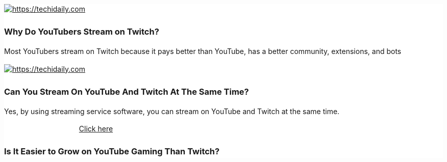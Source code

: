 




<a href="https://appsumo.8odi.net/c/5597632/2130889/7443" target="_top" id="2130889">
  <img src="//a.impactradius-go.com/display-ad/7443-2130889" border="0" alt="https://techidaily.com" width="600" height="90"/>
</a>
<img height="0" width="0" src="https://appsumo.8odi.net/i/5597632/2130889/7443" style="position:absolute;visibility:hidden;" border="0" />





### Why Do YouTubers Stream on Twitch?

Most YouTubers stream on Twitch because it pays better than YouTube, has a better community, extensions, and bots






<a href="https://appsumo.8odi.net/c/5597632/2123733/7443" target="_top" id="2123733">
  <img src="//a.impactradius-go.com/display-ad/7443-2123733" border="0" alt="https://techidaily.com" width="728" height="90"/>
</a>
<img height="0" width="0" src="https://appsumo.8odi.net/i/5597632/2123733/7443" style="position:absolute;visibility:hidden;" border="0" />





### Can You Stream On YouTube And Twitch At The Same Time?

Yes, by using streaming service software, you can stream on YouTube and Twitch at the same time.






<span id="1983573">
					<video width="576" height="240" style="cursor:pointer"
           poster="//a.impactradius-go.com/display-clicktoplayimage/1983573.png"
           onclick="if(!this.playClicked){this.play();this.setAttribute('controls',true);this.playClicked=true;}">
	   <source src="//a.impactradius-go.com/display-ad/22993-1983573">
	   <img src="//a.impactradius-go.com/display-clicktoplayimage/1983573.png" style="border: none; height: 100%; width: 100%; object-fit: contain">
	</video>
	<div style="width:360px;text-align:center"><a href="javascript:window.open(decodeURIComponent('https%3A%2F%2Fhomestyler.sjv.io%2Fc%2F5597632%2F1983573%2F22993'), '_blank');void(0);">Click here</a></div>
</span>
<img height="0" width="0" src="https://imp.pxf.io/i/5597632/1983573/22993" style="position:absolute;visibility:hidden;" border="0" />





### Is It Easier to Grow on YouTube Gaming Than Twitch?
